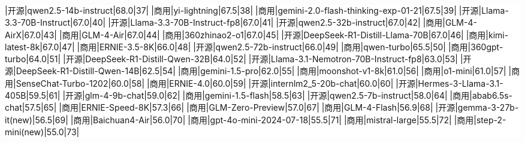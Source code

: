 |开源|qwen2.5-14b-instruct|68.0|37|
|商用|yi-lightning|67.5|38|
|商用|gemini-2.0-flash-thinking-exp-01-21|67.5|39|
|开源|Llama-3.3-70B-Instruct|67.0|40|
|开源|Llama-3.3-70B-Instruct-fp8|67.0|41|
|开源|qwen2.5-32b-instruct|67.0|42|
|商用|GLM-4-AirX|67.0|43|
|商用|GLM-4-Air|67.0|44|
|商用|360zhinao2-o1|67.0|45|
|开源|DeepSeek-R1-Distill-Llama-70B|67.0|46|
|商用|kimi-latest-8k|67.0|47|
|商用|ERNIE-3.5-8K|66.0|48|
|开源|qwen2.5-72b-instruct|66.0|49|
|商用|qwen-turbo|65.5|50|
|商用|360gpt-turbo|64.0|51|
|开源|DeepSeek-R1-Distill-Qwen-32B|64.0|52|
|开源|Llama-3.1-Nemotron-70B-Instruct-fp8|63.0|53|
|开源|DeepSeek-R1-Distill-Qwen-14B|62.5|54|
|商用|gemini-1.5-pro|62.0|55|
|商用|moonshot-v1-8k|61.0|56|
|商用|o1-mini|61.0|57|
|商用|SenseChat-Turbo-1202|60.0|58|
|商用|ERNIE-4.0|60.0|59|
|开源|internlm2_5-20b-chat|60.0|60|
|开源|Hermes-3-Llama-3.1-405B|59.5|61|
|开源|glm-4-9b-chat|59.0|62|
|商用|gemini-1.5-flash|58.5|63|
|开源|qwen2.5-7b-instruct|58.0|64|
|商用|abab6.5s-chat|57.5|65|
|商用|ERNIE-Speed-8K|57.3|66|
|商用|GLM-Zero-Preview|57.0|67|
|商用|GLM-4-Flash|56.9|68|
|开源|gemma-3-27b-it(new)|56.5|69|
|商用|Baichuan4-Air|56.0|70|
|商用|gpt-4o-mini-2024-07-18|55.5|71|
|商用|mistral-large|55.5|72|
|商用|step-2-mini(new)|55.0|73|